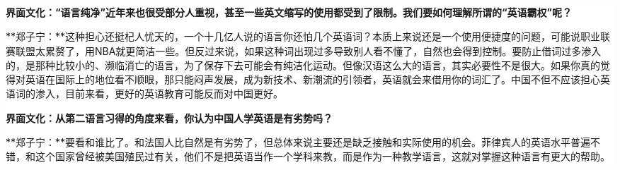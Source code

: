 **界面文化：“语言纯净”近年来也很受部分人重视，甚至一些英文缩写的使用都受到了限制。我们要如何理解所谓的“英语霸权”呢？**

**郑子宁：**这种担心还挺杞人忧天的，一个十几亿人说的语言你还怕几个英语词？本质上来说还是一个使用便捷度的问题，可能说职业联赛联盟太累赘了，用NBA就更简洁一些。但反过来说，如果这种词出现过多导致别人看不懂了，自然也会得到控制。要防止借词过多渗入的，是那种比较小的、濒临消亡的语言，为了保存下去可能会有纯洁化运动。但像汉语这么大的语言，其实必要性不是很大。如果你真的觉得对英语在国际上的地位看不顺眼，那只能闷声发展，成为新技术、新潮流的引领者，英语就会来借用你的词汇了。中国不但不应该担心英语词的渗入，目前来看，更好的英语教育可能反而对中国更好。

**界面文化：从第二语言习得的角度来看，你认为中国人学英语是有劣势吗？**

**郑子宁：**要看和谁比了。和法国人比自然是有劣势了，但总体来说主要还是缺乏接触和实际使用的机会。菲律宾人的英语水平普遍不错，和这个国家曾经被美国殖民过有关，他们不是把英语当作一个学科来教，而是作为一种教学语言，这就对掌握这种语言有更大的帮助。

